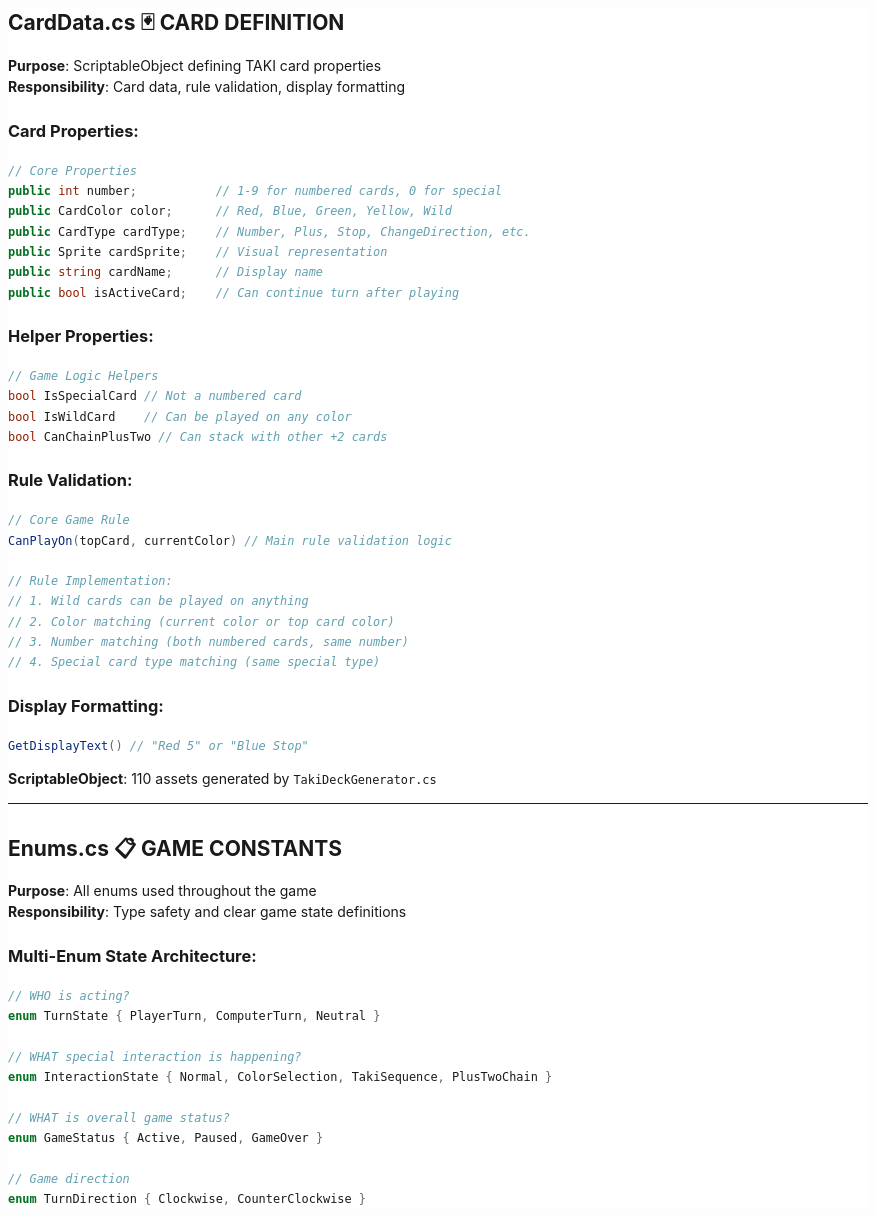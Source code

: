 ## **CardData.cs** 🃏 **CARD DEFINITION**
**Purpose**: ScriptableObject defining TAKI card properties  
**Responsibility**: Card data, rule validation, display formatting

### **Card Properties**:
```csharp
// Core Properties
public int number;           // 1-9 for numbered cards, 0 for special
public CardColor color;      // Red, Blue, Green, Yellow, Wild  
public CardType cardType;    // Number, Plus, Stop, ChangeDirection, etc.
public Sprite cardSprite;    // Visual representation
public string cardName;      // Display name
public bool isActiveCard;    // Can continue turn after playing
```

### **Helper Properties**:
```csharp
// Game Logic Helpers
bool IsSpecialCard // Not a numbered card
bool IsWildCard    // Can be played on any color  
bool CanChainPlusTwo // Can stack with other +2 cards
```

### **Rule Validation**:
```csharp
// Core Game Rule
CanPlayOn(topCard, currentColor) // Main rule validation logic

// Rule Implementation:
// 1. Wild cards can be played on anything
// 2. Color matching (current color or top card color)  
// 3. Number matching (both numbered cards, same number)
// 4. Special card type matching (same special type)
```

### **Display Formatting**:
```csharp
GetDisplayText() // "Red 5" or "Blue Stop"
```

**ScriptableObject**: 110 assets generated by `TakiDeckGenerator.cs`

---

## **Enums.cs** 📋 **GAME CONSTANTS**
**Purpose**: All enums used throughout the game  
**Responsibility**: Type safety and clear game state definitions

### **Multi-Enum State Architecture**:
```csharp
// WHO is acting?
enum TurnState { PlayerTurn, ComputerTurn, Neutral }

// WHAT special interaction is happening?
enum InteractionState { Normal, ColorSelection, TakiSequence, PlusTwoChain }

// WHAT is overall game status?
enum GameStatus { Active, Paused, GameOver }

// Game direction
enum TurnDirection { Clockwise, CounterClockwise }
```
